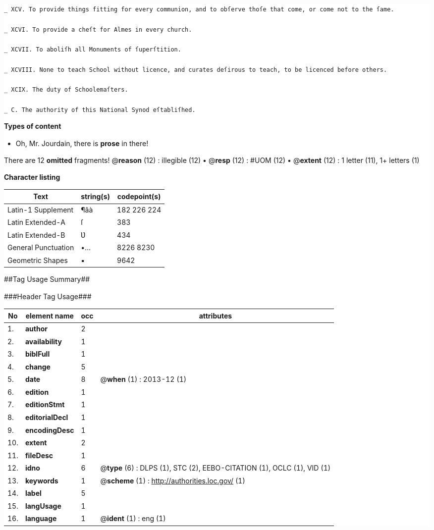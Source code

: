     _ XCV. To provide things fitting for every communion, and to obſerve thoſe that come, or come not to the ſame.

    _ XCVI. To provide a cheſt for Almes in every church.

    _ XCVII. To aboliſh all Monuments of ſuperſtition.

    _ XCVIII. None to teach School without licence, and curates deſirous to teach, to be licenced before others.

    _ XCIX. The duty of Schoolemaſters.

    _ C. The authority of this National Synod eſtabliſhed.

**Types of content**

  * Oh, Mr. Jourdain, there is **prose** in there!

There are 12 **omitted** fragments! 
 @__reason__ (12) : illegible (12)  •  @__resp__ (12) : #UOM (12)  •  @__extent__ (12) : 1 letter (11), 1+ letters (1)

**Character listing**


|Text|string(s)|codepoint(s)|
|---|---|---|
|Latin-1 Supplement|¶âà|182 226 224|
|Latin Extended-A|ſ|383|
|Latin Extended-B|Ʋ|434|
|General Punctuation|•…|8226 8230|
|Geometric Shapes|▪|9642|

##Tag Usage Summary##

###Header Tag Usage###

|No|element name|occ|attributes|
|---|---|---|---|
|1.|__author__|2||
|2.|__availability__|1||
|3.|__biblFull__|1||
|4.|__change__|5||
|5.|__date__|8| @__when__ (1) : 2013-12 (1)|
|6.|__edition__|1||
|7.|__editionStmt__|1||
|8.|__editorialDecl__|1||
|9.|__encodingDesc__|1||
|10.|__extent__|2||
|11.|__fileDesc__|1||
|12.|__idno__|6| @__type__ (6) : DLPS (1), STC (2), EEBO-CITATION (1), OCLC (1), VID (1)|
|13.|__keywords__|1| @__scheme__ (1) : http://authorities.loc.gov/ (1)|
|14.|__label__|5||
|15.|__langUsage__|1||
|16.|__language__|1| @__ident__ (1) : eng (1)|